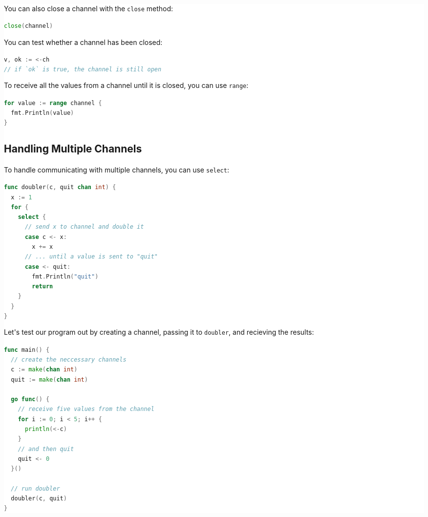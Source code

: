 You can also close a channel with the `close` method:
```go
close(channel)
```

You can test whether a channel has been closed:
```go
v, ok := <-ch
// if `ok` is true, the channel is still open
```

To receive all the values from a channel until it is closed, you can use `range`:
```go
for value := range channel {
  fmt.Println(value)
}
```

## Handling Multiple Channels

To handle communicating with multiple channels, you can use `select`:
```go
func doubler(c, quit chan int) {
  x := 1
  for {
    select {
      // send x to channel and double it
      case c <- x:
        x += x
      // ... until a value is sent to "quit"
      case <- quit:
        fmt.Println("quit")
        return
    }
  }
}
```

Let's test our program out by creating a channel, passing it to `doubler`, and recieving the results: 
```go
func main() {
  // create the neccessary channels
  c := make(chan int)
  quit := make(chan int)

  go func() {
    // receive five values from the channel
    for i := 0; i < 5; i++ {
      println(<-c)
    }
    // and then quit
    quit <- 0
  }()

  // run doubler
  doubler(c, quit)
}
```
